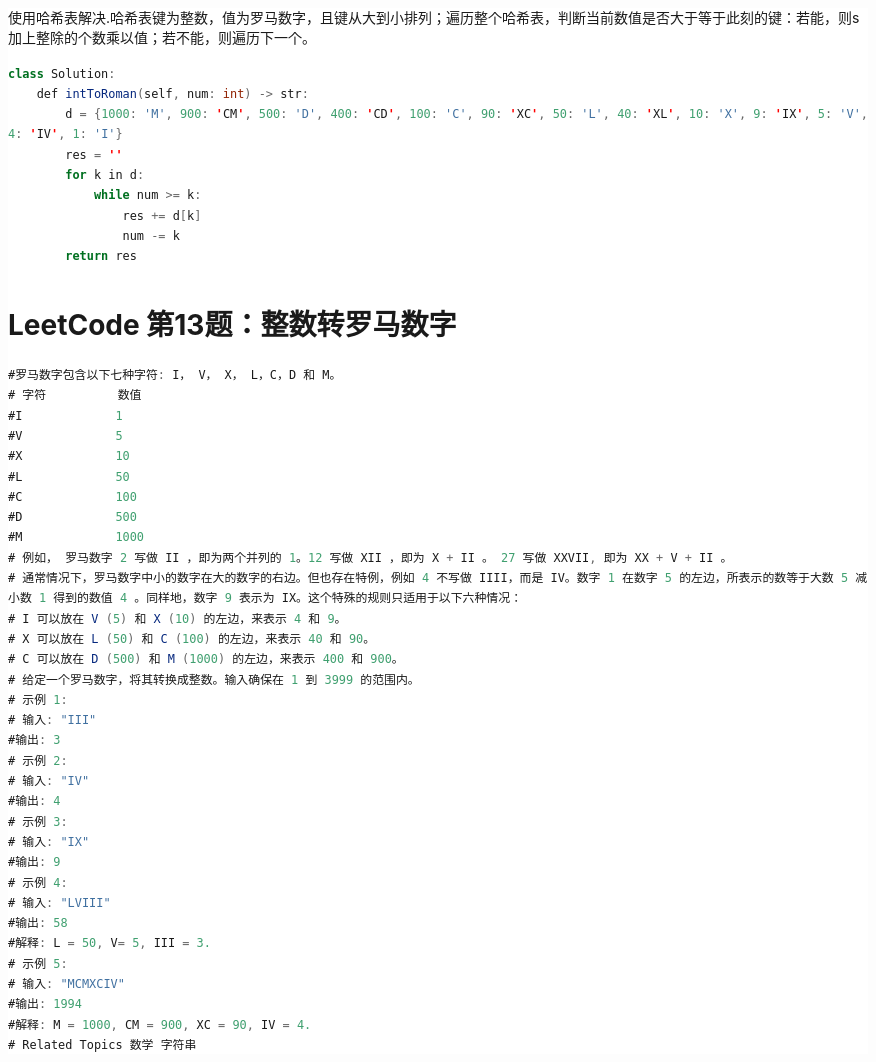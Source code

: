 使用哈希表解决.哈希表键为整数，值为罗马数字，且键从大到小排列；遍历整个哈希表，判断当前数值是否大于等于此刻的键：若能，则s加上整除的个数乘以值；若不能，则遍历下一个。






```java
class Solution:
    def intToRoman(self, num: int) -> str:
        d = {1000: 'M', 900: 'CM', 500: 'D', 400: 'CD', 100: 'C', 90: 'XC', 50: 'L', 40: 'XL', 10: 'X', 9: 'IX', 5: 'V', 4: 'IV', 1: 'I'}
        res = ''
        for k in d:
            while num >= k:
                res += d[k]
                num -= k
        return res
```



# LeetCode 第13题：整数转罗马数字


```java
#罗马数字包含以下七种字符: I， V， X， L，C，D 和 M。 
# 字符          数值
#I             1
#V             5
#X             10
#L             50
#C             100
#D             500
#M             1000 
# 例如， 罗马数字 2 写做 II ，即为两个并列的 1。12 写做 XII ，即为 X + II 。 27 写做 XXVII, 即为 XX + V + II 。 
# 通常情况下，罗马数字中小的数字在大的数字的右边。但也存在特例，例如 4 不写做 IIII，而是 IV。数字 1 在数字 5 的左边，所表示的数等于大数 5 减小数 1 得到的数值 4 。同样地，数字 9 表示为 IX。这个特殊的规则只适用于以下六种情况： 
# I 可以放在 V (5) 和 X (10) 的左边，来表示 4 和 9。 
# X 可以放在 L (50) 和 C (100) 的左边，来表示 40 和 90。 
# C 可以放在 D (500) 和 M (1000) 的左边，来表示 400 和 900。 
# 给定一个罗马数字，将其转换成整数。输入确保在 1 到 3999 的范围内。 
# 示例 1: 
# 输入: "III"
#输出: 3 
# 示例 2: 
# 输入: "IV"
#输出: 4 
# 示例 3: 
# 输入: "IX"
#输出: 9 
# 示例 4: 
# 输入: "LVIII"
#输出: 58
#解释: L = 50, V= 5, III = 3.
# 示例 5: 
# 输入: "MCMXCIV"
#输出: 1994
#解释: M = 1000, CM = 900, XC = 90, IV = 4. 
# Related Topics 数学 字符串
```
